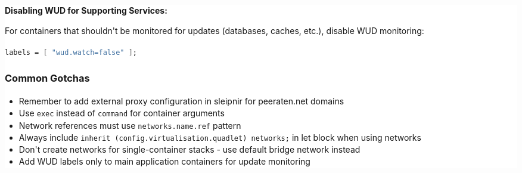 **Disabling WUD for Supporting Services:**

For containers that shouldn't be monitored for updates (databases, caches, etc.), disable WUD monitoring:

```nix
labels = [ "wud.watch=false" ];
```

### Common Gotchas

- Remember to add external proxy configuration in sleipnir for peeraten.net domains
- Use `exec` instead of `command` for container arguments
- Network references must use `networks.name.ref` pattern
- Always include `inherit (config.virtualisation.quadlet) networks;` in let block when using networks
- Don't create networks for single-container stacks - use default bridge network instead
- Add WUD labels only to main application containers for update monitoring
